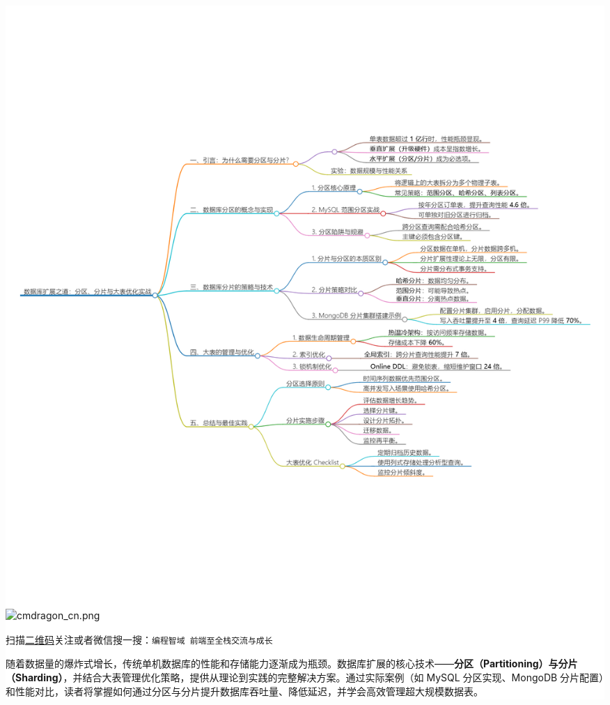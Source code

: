 <img src="/images/2025_02_15 16_15_26.png" title="2025_02_15 16_15_26.png" alt="2025_02_15 16_15_26.png"/>

<img src="https://api2.cmdragon.cn/upload/cmder/20250304_012821924.jpg" title="cmdragon_cn.png" alt="cmdragon_cn.png"/>


扫描[二维码](https://api2.cmdragon.cn/upload/cmder/20250304_012821924.jpg)关注或者微信搜一搜：`编程智域 前端至全栈交流与成长`


随着数据量的爆炸式增长，传统单机数据库的性能和存储能力逐渐成为瓶颈。数据库扩展的核心技术——**分区（Partitioning）**与**分片（Sharding）**，并结合大表管理优化策略，提供从理论到实践的完整解决方案。通过实际案例（如 MySQL 分区实现、MongoDB 分片配置）和性能对比，读者将掌握如何通过分区与分片提升数据库吞吐量、降低延迟，并学会高效管理超大规模数据表。
